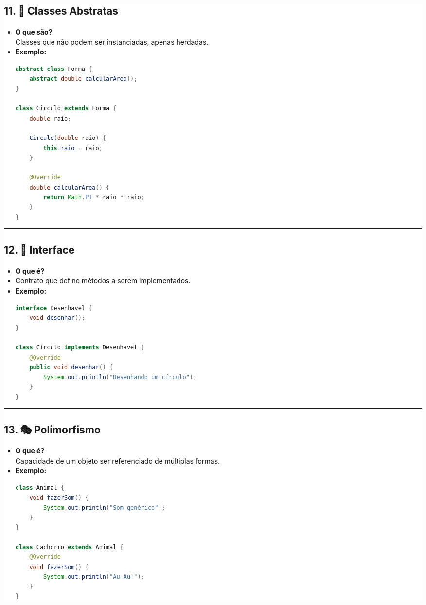 
## 11. 🧩 **Classes Abstratas**
- **O que são?**  
  Classes que não podem ser instanciadas, apenas herdadas.
- **Exemplo:**
  ```java
  abstract class Forma {
      abstract double calcularArea();
  }

  class Circulo extends Forma {
      double raio;

      Circulo(double raio) {
          this.raio = raio;
      }

      @Override
      double calcularArea() {
          return Math.PI * raio * raio;
      }
  }
  ```

---

## 12. 📜 **Interface**
- **O que é?**
- 
  Contrato que define métodos a serem implementados.
- **Exemplo:**
  ```java
  interface Desenhavel {
      void desenhar();
  }

  class Circulo implements Desenhavel {
      @Override
      public void desenhar() {
          System.out.println("Desenhando um círculo");
      }
  }
  ```

---

## 13. 🎭 **Polimorfismo**
- **O que é?**  
  Capacidade de um objeto ser referenciado de múltiplas formas.
- **Exemplo:**
  ```java
  class Animal {
      void fazerSom() {
          System.out.println("Som genérico");
      }
  }

  class Cachorro extends Animal {
      @Override
      void fazerSom() {
          System.out.println("Au Au!");
      }
  }
  ```